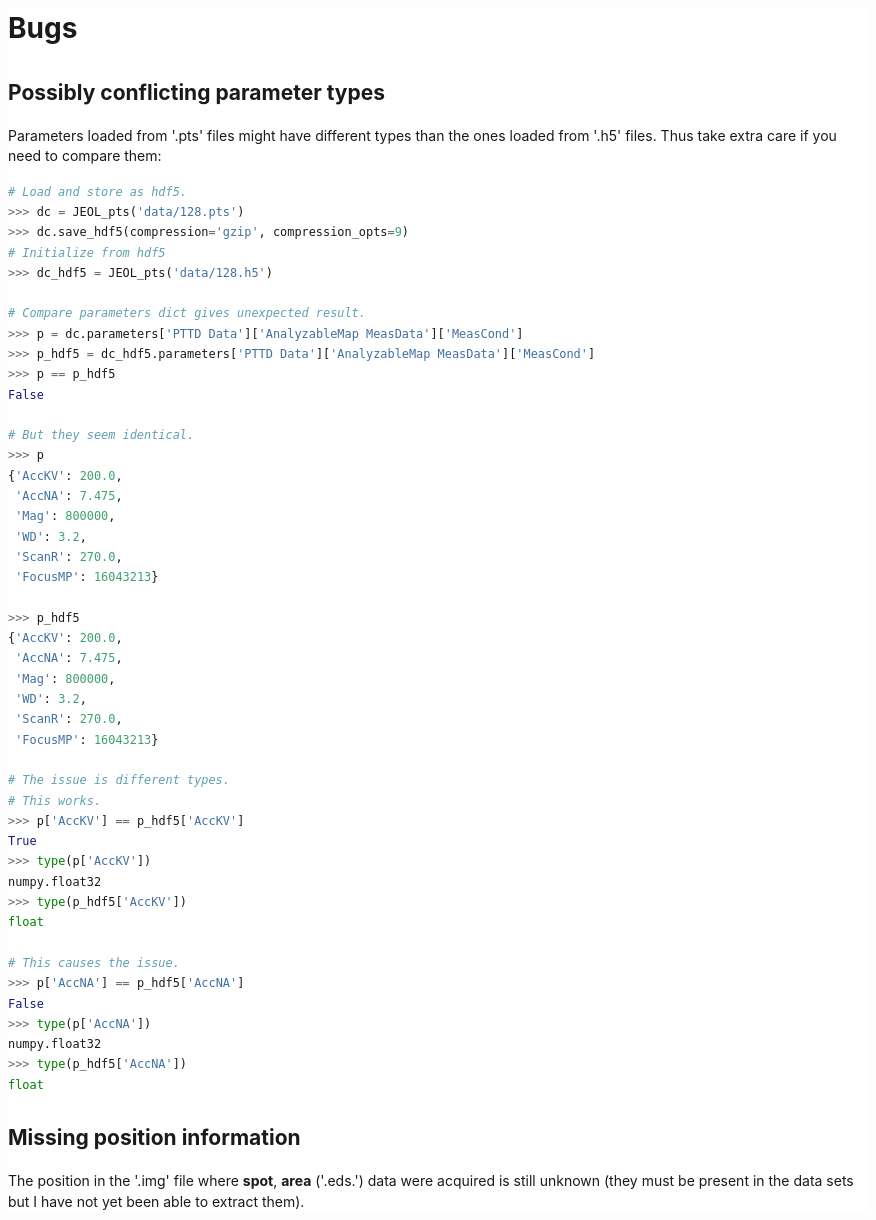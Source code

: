 
# Bugs

## Possibly conflicting parameter types

Parameters loaded from '.pts' files might have different types than the ones
loaded from '.h5' files. Thus take extra care if you need to compare them:

```python
# Load and store as hdf5.
>>> dc = JEOL_pts('data/128.pts')
>>> dc.save_hdf5(compression='gzip', compression_opts=9)
# Initialize from hdf5
>>> dc_hdf5 = JEOL_pts('data/128.h5')

# Compare parameters dict gives unexpected result.
>>> p = dc.parameters['PTTD Data']['AnalyzableMap MeasData']['MeasCond']
>>> p_hdf5 = dc_hdf5.parameters['PTTD Data']['AnalyzableMap MeasData']['MeasCond']
>>> p == p_hdf5
False

# But they seem identical.
>>> p
{'AccKV': 200.0,
 'AccNA': 7.475,
 'Mag': 800000,
 'WD': 3.2,
 'ScanR': 270.0,
 'FocusMP': 16043213}

>>> p_hdf5
{'AccKV': 200.0,
 'AccNA': 7.475,
 'Mag': 800000,
 'WD': 3.2,
 'ScanR': 270.0,
 'FocusMP': 16043213}

# The issue is different types.
# This works.
>>> p['AccKV'] == p_hdf5['AccKV']
True
>>> type(p['AccKV'])
numpy.float32
>>> type(p_hdf5['AccKV'])
float

# This causes the issue.
>>> p['AccNA'] == p_hdf5['AccNA']
False
>>> type(p['AccNA'])
numpy.float32
>>> type(p_hdf5['AccNA'])
float
```

## Missing position information

The position in the '.img' file where **spot**, **area** ('.eds.') data were acquired is still unknown (they must be present in the data sets but I have not yet been able to extract them).

